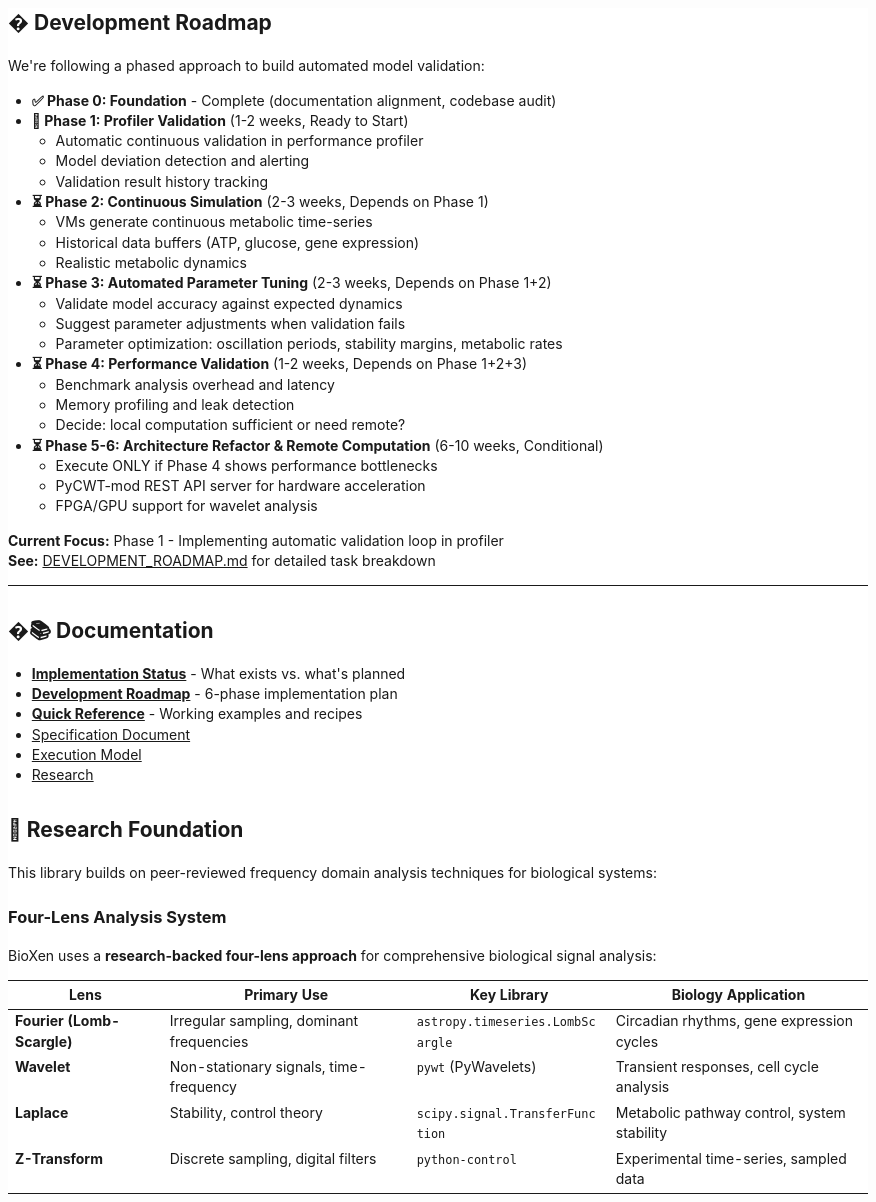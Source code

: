 ## �️ Development Roadmap

We're following a phased approach to build automated model validation:

- **✅ Phase 0: Foundation** - Complete (documentation alignment, codebase audit)
- **🔄 Phase 1: Profiler Validation** (1-2 weeks, Ready to Start)
  - Automatic continuous validation in performance profiler
  - Model deviation detection and alerting
  - Validation result history tracking
- **⏳ Phase 2: Continuous Simulation** (2-3 weeks, Depends on Phase 1)
  - VMs generate continuous metabolic time-series
  - Historical data buffers (ATP, glucose, gene expression)
  - Realistic metabolic dynamics
- **⏳ Phase 3: Automated Parameter Tuning** (2-3 weeks, Depends on Phase 1+2)
  - Validate model accuracy against expected dynamics
  - Suggest parameter adjustments when validation fails
  - Parameter optimization: oscillation periods, stability margins, metabolic rates
- **⏳ Phase 4: Performance Validation** (1-2 weeks, Depends on Phase 1+2+3)
  - Benchmark analysis overhead and latency
  - Memory profiling and leak detection
  - Decide: local computation sufficient or need remote?
- **⏳ Phase 5-6: Architecture Refactor & Remote Computation** (6-10 weeks, Conditional)
  - Execute ONLY if Phase 4 shows performance bottlenecks
  - PyCWT-mod REST API server for hardware acceleration
  - FPGA/GPU support for wavelet analysis

**Current Focus:** Phase 1 - Implementing automatic validation loop in profiler  
**See:** [DEVELOPMENT_ROADMAP.md](docs/DEVELOPMENT_ROADMAP.md) for detailed task breakdown

---

## �📚 Documentation

- **[Implementation Status](docs/IMPLEMENTATION_STATUS.md)** - What exists vs. what's planned
- **[Development Roadmap](docs/DEVELOPMENT_ROADMAP.md)** - 6-phase implementation plan
- **[Quick Reference](docs/QUICK_REFERENCE.md)** - Working examples and recipes
- [Specification Document](specification-document_bioxen_fourier_vm_lib_ver0.0.0.01.md)
- [Execution Model](fourier-execution-model.md)
- [Research](research/)

## 🧪 Research Foundation

This library builds on peer-reviewed frequency domain analysis techniques for biological systems:

### Four-Lens Analysis System

BioXen uses a **research-backed four-lens approach** for comprehensive biological signal analysis:

| Lens | Primary Use | Key Library | Biology Application |
|------|-------------|-------------|---------------------|
| **Fourier (Lomb-Scargle)** | Irregular sampling, dominant frequencies | `astropy.timeseries.LombScargle` | Circadian rhythms, gene expression cycles |
| **Wavelet** | Non-stationary signals, time-frequency | `pywt` (PyWavelets) | Transient responses, cell cycle analysis |
| **Laplace** | Stability, control theory | `scipy.signal.TransferFunction` | Metabolic pathway control, system stability |
| **Z-Transform** | Discrete sampling, digital filters | `python-control` | Experimental time-series, sampled data |
